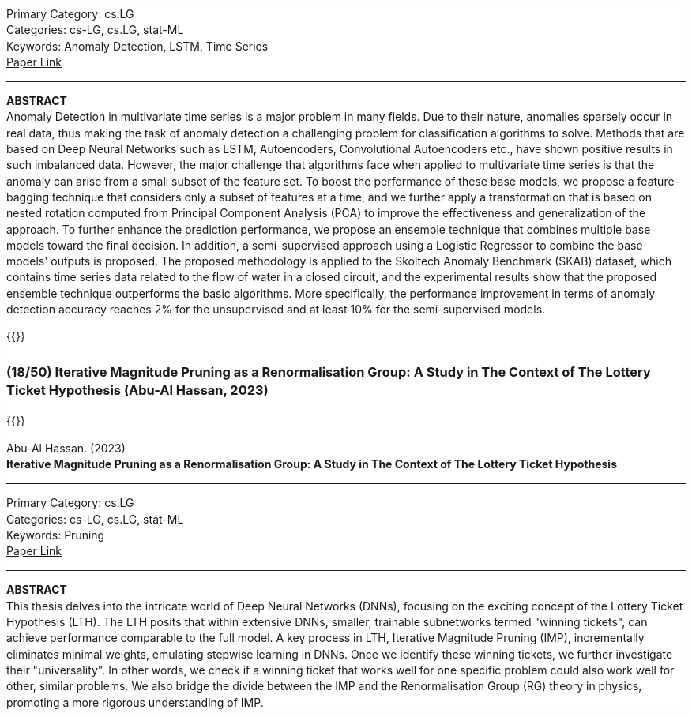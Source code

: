 Primary Category: cs.LG  
Categories: cs-LG, cs.LG, stat-ML  
Keywords: Anomaly Detection, LSTM, Time Series  
[Paper Link](http://arxiv.org/abs/2308.03171v1)  

---


**ABSTRACT**  
Anomaly Detection in multivariate time series is a major problem in many fields. Due to their nature, anomalies sparsely occur in real data, thus making the task of anomaly detection a challenging problem for classification algorithms to solve. Methods that are based on Deep Neural Networks such as LSTM, Autoencoders, Convolutional Autoencoders etc., have shown positive results in such imbalanced data. However, the major challenge that algorithms face when applied to multivariate time series is that the anomaly can arise from a small subset of the feature set. To boost the performance of these base models, we propose a feature-bagging technique that considers only a subset of features at a time, and we further apply a transformation that is based on nested rotation computed from Principal Component Analysis (PCA) to improve the effectiveness and generalization of the approach. To further enhance the prediction performance, we propose an ensemble technique that combines multiple base models toward the final decision. In addition, a semi-supervised approach using a Logistic Regressor to combine the base models' outputs is proposed. The proposed methodology is applied to the Skoltech Anomaly Benchmark (SKAB) dataset, which contains time series data related to the flow of water in a closed circuit, and the experimental results show that the proposed ensemble technique outperforms the basic algorithms. More specifically, the performance improvement in terms of anomaly detection accuracy reaches 2% for the unsupervised and at least 10% for the semi-supervised models.

{{</citation>}}


### (18/50) Iterative Magnitude Pruning as a Renormalisation Group: A Study in The Context of The Lottery Ticket Hypothesis (Abu-Al Hassan, 2023)

{{<citation>}}

Abu-Al Hassan. (2023)  
**Iterative Magnitude Pruning as a Renormalisation Group: A Study in The Context of The Lottery Ticket Hypothesis**  

---
Primary Category: cs.LG  
Categories: cs-LG, cs.LG, stat-ML  
Keywords: Pruning  
[Paper Link](http://arxiv.org/abs/2308.03128v1)  

---


**ABSTRACT**  
This thesis delves into the intricate world of Deep Neural Networks (DNNs), focusing on the exciting concept of the Lottery Ticket Hypothesis (LTH). The LTH posits that within extensive DNNs, smaller, trainable subnetworks termed "winning tickets", can achieve performance comparable to the full model. A key process in LTH, Iterative Magnitude Pruning (IMP), incrementally eliminates minimal weights, emulating stepwise learning in DNNs. Once we identify these winning tickets, we further investigate their "universality". In other words, we check if a winning ticket that works well for one specific problem could also work well for other, similar problems. We also bridge the divide between the IMP and the Renormalisation Group (RG) theory in physics, promoting a more rigorous understanding of IMP.
